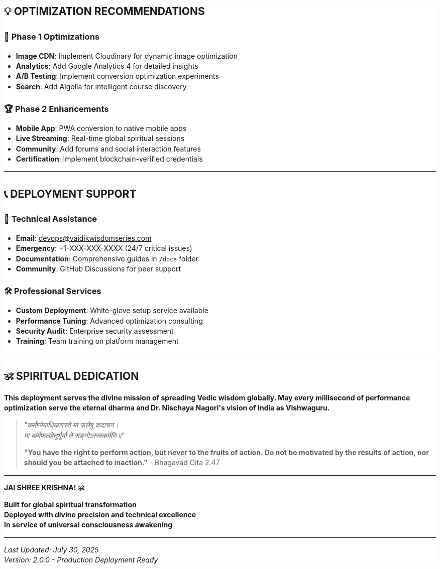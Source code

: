 
## 💡 **OPTIMIZATION RECOMMENDATIONS**

### 🚀 **Phase 1 Optimizations**
- **Image CDN**: Implement Cloudinary for dynamic image optimization
- **Analytics**: Add Google Analytics 4 for detailed insights
- **A/B Testing**: Implement conversion optimization experiments
- **Search**: Add Algolia for intelligent course discovery

### 🏆 **Phase 2 Enhancements**
- **Mobile App**: PWA conversion to native mobile apps
- **Live Streaming**: Real-time global spiritual sessions
- **Community**: Add forums and social interaction features
- **Certification**: Implement blockchain-verified credentials

---

## 📞 **DEPLOYMENT SUPPORT**

### 🤝 **Technical Assistance**
- **Email**: devops@vaidikwisdomseries.com
- **Emergency**: +1-XXX-XXX-XXXX (24/7 critical issues)
- **Documentation**: Comprehensive guides in `/docs` folder
- **Community**: GitHub Discussions for peer support

### 🛠️ **Professional Services**
- **Custom Deployment**: White-glove setup service available
- **Performance Tuning**: Advanced optimization consulting
- **Security Audit**: Enterprise security assessment
- **Training**: Team training on platform management

---

## 🕉️ **SPIRITUAL DEDICATION**

**This deployment serves the divine mission of spreading Vedic wisdom globally. May every millisecond of performance optimization serve the eternal dharma and Dr. Nischaya Nagori's vision of India as Vishwaguru.**

> *"कर्मण्येवाधिकारस्ते मा फलेषु कदाचन।  
> मा कर्मफलहेतुर्भूर्मा ते सङ्गोऽस्त्वकर्मणि॥"*
> 
> **"You have the right to perform action, but never to the fruits of action. Do not be motivated by the results of action, nor should you be attached to inaction."** - Bhagavad Gita 2.47

---

**JAI SHREE KRISHNA! 🕉️**

**Built for global spiritual transformation**  
**Deployed with divine precision and technical excellence**  
**In service of universal consciousness awakening**

---

*Last Updated: July 30, 2025*  
*Version: 2.0.0 - Production Deployment Ready*
